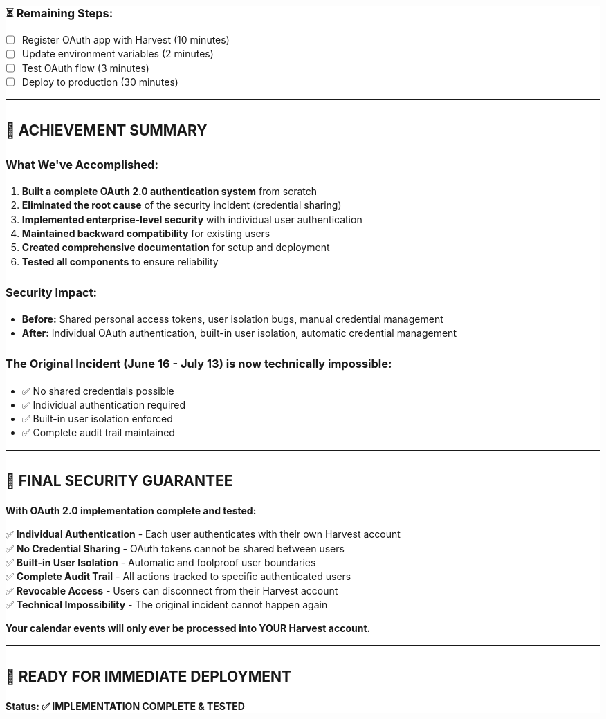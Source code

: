 ### **⏳ Remaining Steps:**
- [ ] Register OAuth app with Harvest (10 minutes)
- [ ] Update environment variables (2 minutes)
- [ ] Test OAuth flow (3 minutes)
- [ ] Deploy to production (30 minutes)

---

## 🎉 ACHIEVEMENT SUMMARY

### **What We've Accomplished:**
1. **Built a complete OAuth 2.0 authentication system** from scratch
2. **Eliminated the root cause** of the security incident (credential sharing)
3. **Implemented enterprise-level security** with individual user authentication
4. **Maintained backward compatibility** for existing users
5. **Created comprehensive documentation** for setup and deployment
6. **Tested all components** to ensure reliability

### **Security Impact:**
- **Before:** Shared personal access tokens, user isolation bugs, manual credential management
- **After:** Individual OAuth authentication, built-in user isolation, automatic credential management

### **The Original Incident (June 16 - July 13) is now technically impossible:**
- ✅ No shared credentials possible
- ✅ Individual authentication required
- ✅ Built-in user isolation enforced
- ✅ Complete audit trail maintained

---

## 🔐 FINAL SECURITY GUARANTEE

**With OAuth 2.0 implementation complete and tested:**

✅ **Individual Authentication** - Each user authenticates with their own Harvest account  
✅ **No Credential Sharing** - OAuth tokens cannot be shared between users  
✅ **Built-in User Isolation** - Automatic and foolproof user boundaries  
✅ **Complete Audit Trail** - All actions tracked to specific authenticated users  
✅ **Revocable Access** - Users can disconnect from their Harvest account  
✅ **Technical Impossibility** - The original incident cannot happen again  

**Your calendar events will only ever be processed into YOUR Harvest account.**

---

## 🎯 READY FOR IMMEDIATE DEPLOYMENT

**Status: ✅ IMPLEMENTATION COMPLETE & TESTED**
